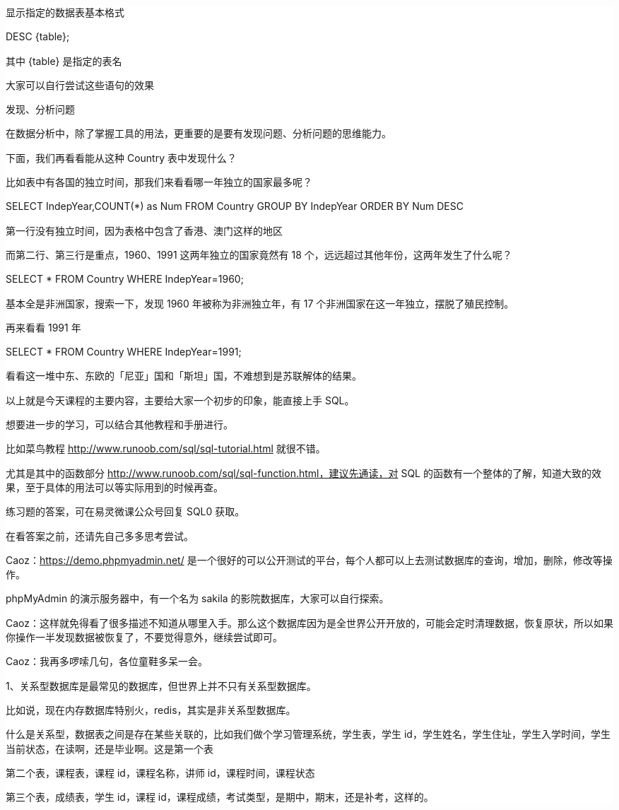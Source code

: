 
显示指定的数据表基本格式

DESC {table};


其中 {table} 是指定的表名

大家可以自行尝试这些语句的效果

发现、分析问题

在数据分析中，除了掌握工具的用法，更重要的是要有发现问题、分析问题的思维能力。

下面，我们再看看能从这种 Country 表中发现什么？

比如表中有各国的独立时间，那我们来看看哪一年独立的国家最多呢？

SELECT IndepYear,COUNT(*) as Num FROM Country GROUP BY IndepYear ORDER BY Num DESC


第一行没有独立时间，因为表格中包含了香港、澳门这样的地区

而第二行、第三行是重点，1960、1991 这两年独立的国家竟然有 18 个，远远超过其他年份，这两年发生了什么呢？

SELECT * FROM Country WHERE IndepYear=1960;


基本全是非洲国家，搜索一下，发现 1960 年被称为非洲独立年，有 17 个非洲国家在这一年独立，摆脱了殖民控制。

再来看看 1991 年

SELECT * FROM Country WHERE IndepYear=1991;


看看这一堆中东、东欧的「尼亚」国和「斯坦」国，不难想到是苏联解体的结果。

以上就是今天课程的主要内容，主要给大家一个初步的印象，能直接上手 SQL。

想要进一步的学习，可以结合其他教程和手册进行。

比如菜鸟教程 http://www.runoob.com/sql/sql-tutorial.html 就很不错。

尤其是其中的函数部分 http://www.runoob.com/sql/sql-function.html，建议先通读，对 SQL 的函数有一个整体的了解，知道大致的效果，至于具体的用法可以等实际用到的时候再查。

练习题的答案，可在易灵微课公众号回复 SQL0 获取。

在看答案之前，还请先自己多多思考尝试。

Caoz：https://demo.phpmyadmin.net/ 是一个很好的可以公开测试的平台，每个人都可以上去测试数据库的查询，增加，删除，修改等操作。

phpMyAdmin 的演示服务器中，有一个名为 sakila 的影院数据库，大家可以自行探索。

Caoz：这样就免得看了很多描述不知道从哪里入手。那么这个数据库因为是全世界公开开放的，可能会定时清理数据，恢复原状，所以如果你操作一半发现数据被恢复了，不要觉得意外，继续尝试即可。

Caoz：我再多啰嗦几句，各位童鞋多呆一会。

1、关系型数据库是最常见的数据库，但世界上并不只有关系型数据库。

比如说，现在内存数据库特别火，redis，其实是非关系型数据库。

什么是关系型，数据表之间是存在某些关联的，比如我们做个学习管理系统，学生表，学生 id，学生姓名，学生住址，学生入学时间，学生当前状态，在读啊，还是毕业啊。这是第一个表

第二个表，课程表，课程 id，课程名称，讲师 id，课程时间，课程状态

第三个表，成绩表，学生 id，课程 id，课程成绩，考试类型，是期中，期末，还是补考，这样的。
